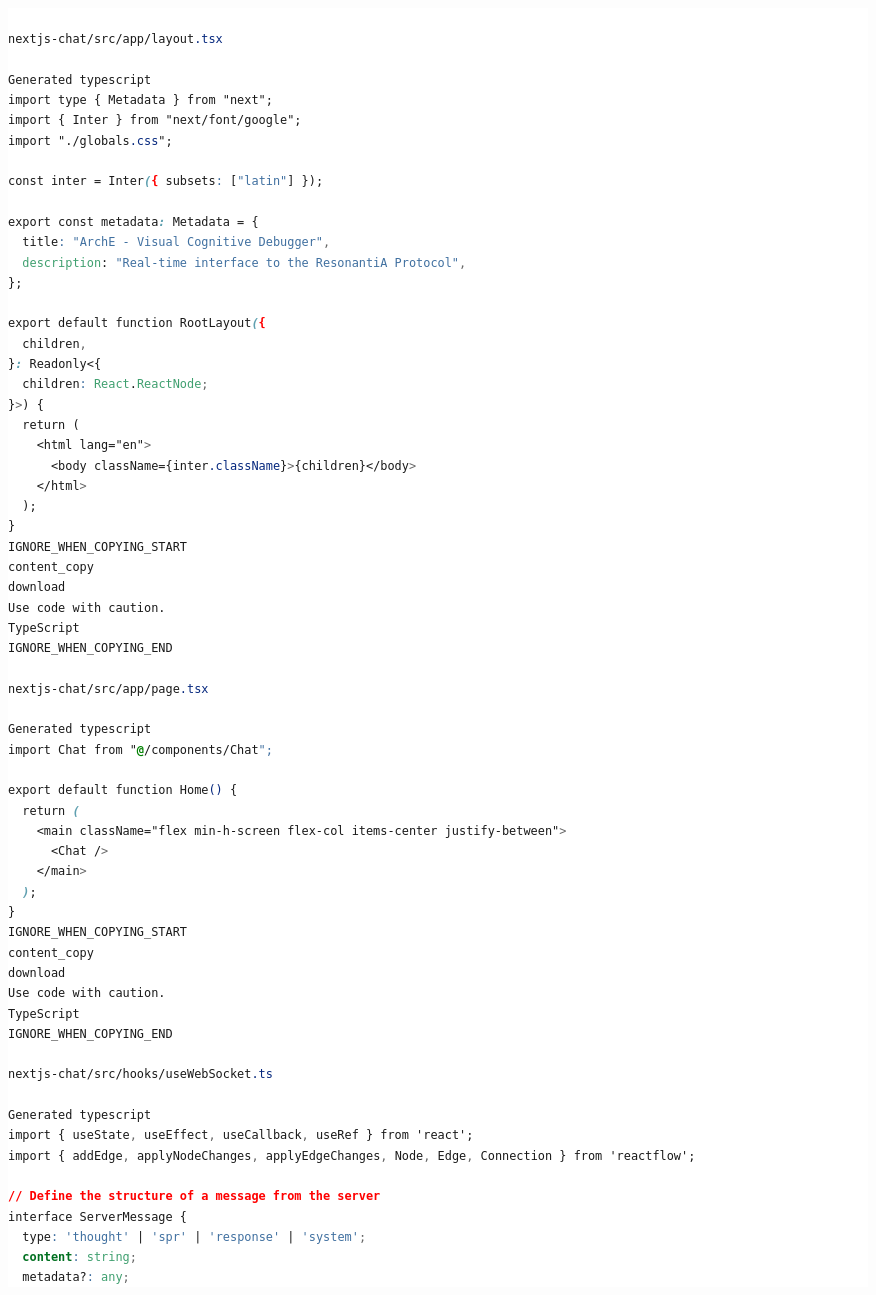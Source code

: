 ```css

nextjs-chat/src/app/layout.tsx

Generated typescript
import type { Metadata } from "next";
import { Inter } from "next/font/google";
import "./globals.css";

const inter = Inter({ subsets: ["latin"] });

export const metadata: Metadata = {
  title: "ArchE - Visual Cognitive Debugger",
  description: "Real-time interface to the ResonantiA Protocol",
};

export default function RootLayout({
  children,
}: Readonly<{
  children: React.ReactNode;
}>) {
  return (
    <html lang="en">
      <body className={inter.className}>{children}</body>
    </html>
  );
}
IGNORE_WHEN_COPYING_START
content_copy
download
Use code with caution.
TypeScript
IGNORE_WHEN_COPYING_END

nextjs-chat/src/app/page.tsx

Generated typescript
import Chat from "@/components/Chat";

export default function Home() {
  return (
    <main className="flex min-h-screen flex-col items-center justify-between">
      <Chat />
    </main>
  );
}
IGNORE_WHEN_COPYING_START
content_copy
download
Use code with caution.
TypeScript
IGNORE_WHEN_COPYING_END

nextjs-chat/src/hooks/useWebSocket.ts

Generated typescript
import { useState, useEffect, useCallback, useRef } from 'react';
import { addEdge, applyNodeChanges, applyEdgeChanges, Node, Edge, Connection } from 'reactflow';

// Define the structure of a message from the server
interface ServerMessage {
  type: 'thought' | 'spr' | 'response' | 'system';
  content: string;
  metadata?: any;
```